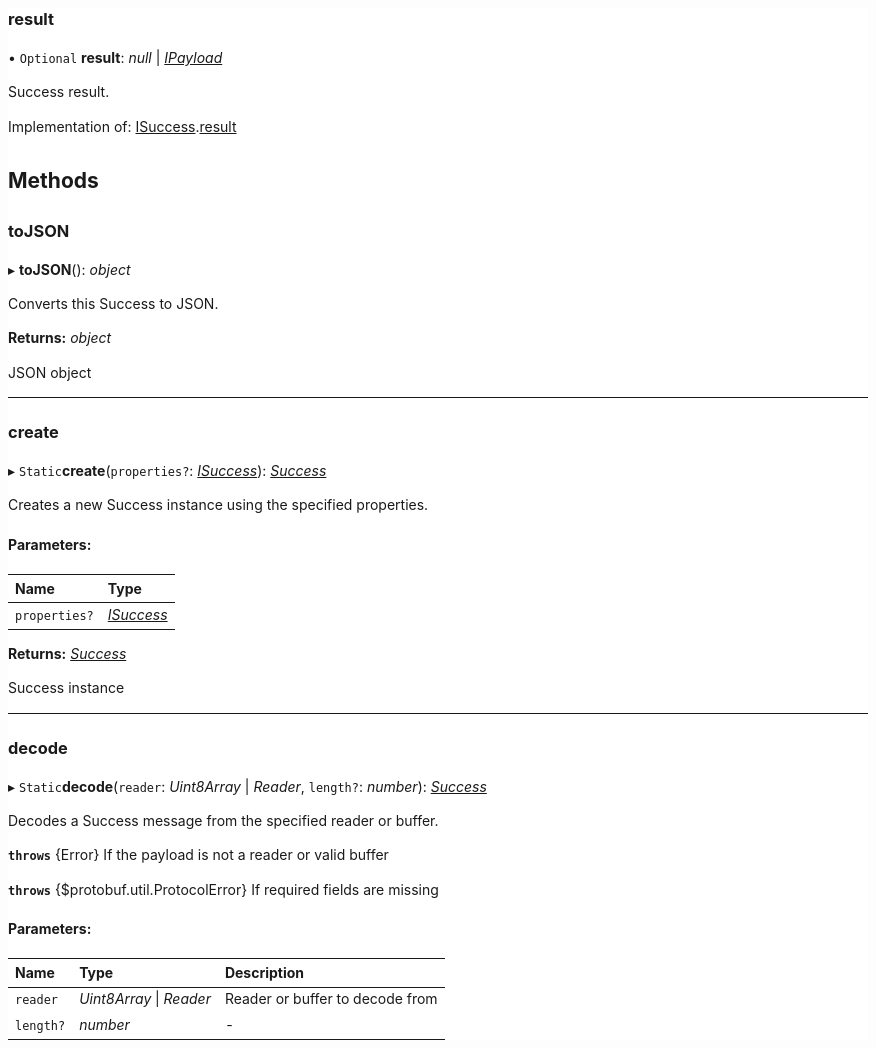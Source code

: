 ### result

• `Optional` **result**: *null* \| [*IPayload*](../interfaces/proto.coresdk.common.ipayload.md)

Success result.

Implementation of: [ISuccess](../interfaces/proto.coresdk.activity_result.isuccess.md).[result](../interfaces/proto.coresdk.activity_result.isuccess.md#result)

## Methods

### toJSON

▸ **toJSON**(): *object*

Converts this Success to JSON.

**Returns:** *object*

JSON object

___

### create

▸ `Static`**create**(`properties?`: [*ISuccess*](../interfaces/proto.coresdk.activity_result.isuccess.md)): [*Success*](proto.coresdk.activity_result.success.md)

Creates a new Success instance using the specified properties.

#### Parameters:

Name | Type |
:------ | :------ |
`properties?` | [*ISuccess*](../interfaces/proto.coresdk.activity_result.isuccess.md) |

**Returns:** [*Success*](proto.coresdk.activity_result.success.md)

Success instance

___

### decode

▸ `Static`**decode**(`reader`: *Uint8Array* \| *Reader*, `length?`: *number*): [*Success*](proto.coresdk.activity_result.success.md)

Decodes a Success message from the specified reader or buffer.

**`throws`** {Error} If the payload is not a reader or valid buffer

**`throws`** {$protobuf.util.ProtocolError} If required fields are missing

#### Parameters:

Name | Type | Description |
:------ | :------ | :------ |
`reader` | *Uint8Array* \| *Reader* | Reader or buffer to decode from   |
`length?` | *number* | - |
